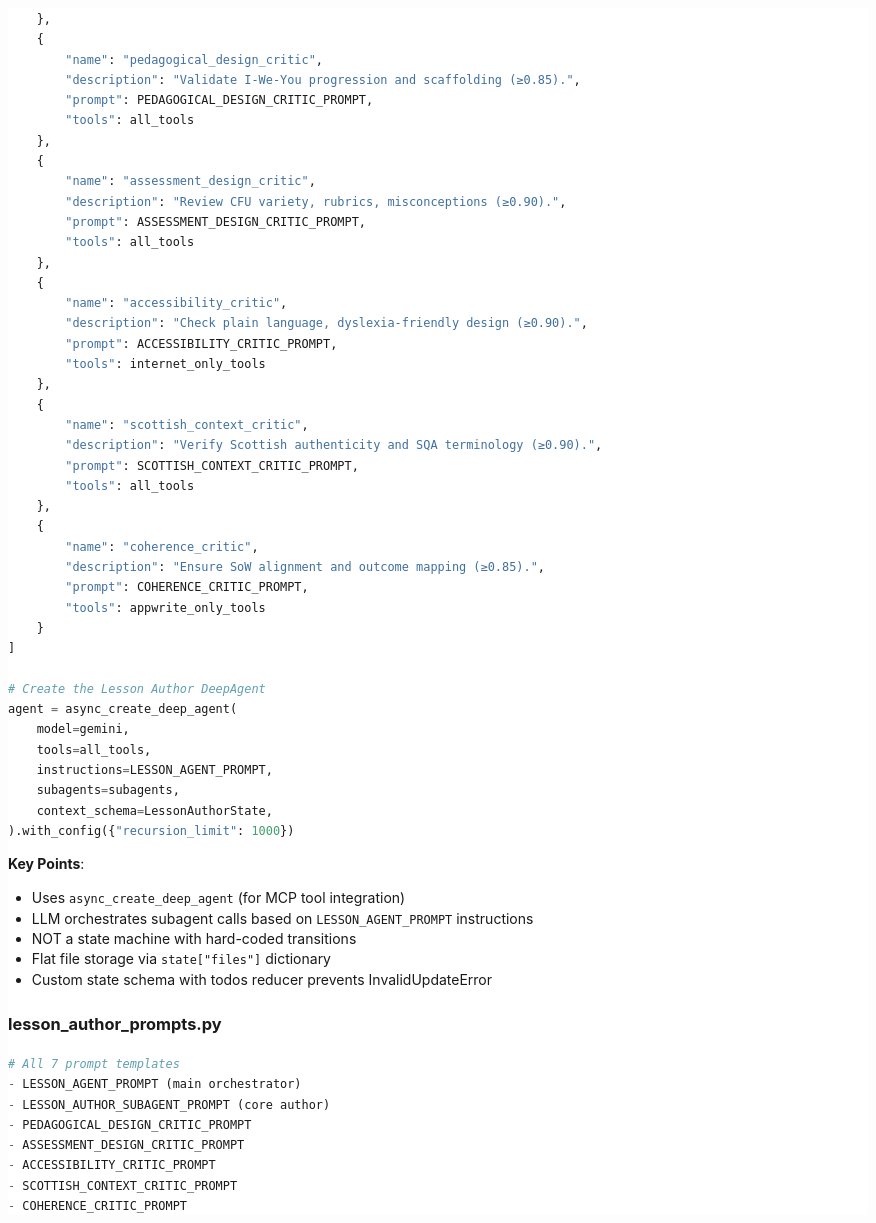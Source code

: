 ```python
    },
    {
        "name": "pedagogical_design_critic",
        "description": "Validate I-We-You progression and scaffolding (≥0.85).",
        "prompt": PEDAGOGICAL_DESIGN_CRITIC_PROMPT,
        "tools": all_tools
    },
    {
        "name": "assessment_design_critic",
        "description": "Review CFU variety, rubrics, misconceptions (≥0.90).",
        "prompt": ASSESSMENT_DESIGN_CRITIC_PROMPT,
        "tools": all_tools
    },
    {
        "name": "accessibility_critic",
        "description": "Check plain language, dyslexia-friendly design (≥0.90).",
        "prompt": ACCESSIBILITY_CRITIC_PROMPT,
        "tools": internet_only_tools
    },
    {
        "name": "scottish_context_critic",
        "description": "Verify Scottish authenticity and SQA terminology (≥0.90).",
        "prompt": SCOTTISH_CONTEXT_CRITIC_PROMPT,
        "tools": all_tools
    },
    {
        "name": "coherence_critic",
        "description": "Ensure SoW alignment and outcome mapping (≥0.85).",
        "prompt": COHERENCE_CRITIC_PROMPT,
        "tools": appwrite_only_tools
    }
]

# Create the Lesson Author DeepAgent
agent = async_create_deep_agent(
    model=gemini,
    tools=all_tools,
    instructions=LESSON_AGENT_PROMPT,
    subagents=subagents,
    context_schema=LessonAuthorState,
).with_config({"recursion_limit": 1000})
```

**Key Points**:
- Uses `async_create_deep_agent` (for MCP tool integration)
- LLM orchestrates subagent calls based on `LESSON_AGENT_PROMPT` instructions
- NOT a state machine with hard-coded transitions
- Flat file storage via `state["files"]` dictionary
- Custom state schema with todos reducer prevents InvalidUpdateError

### lesson_author_prompts.py
```python
# All 7 prompt templates
- LESSON_AGENT_PROMPT (main orchestrator)
- LESSON_AUTHOR_SUBAGENT_PROMPT (core author)
- PEDAGOGICAL_DESIGN_CRITIC_PROMPT
- ASSESSMENT_DESIGN_CRITIC_PROMPT
- ACCESSIBILITY_CRITIC_PROMPT
- SCOTTISH_CONTEXT_CRITIC_PROMPT
- COHERENCE_CRITIC_PROMPT
```
